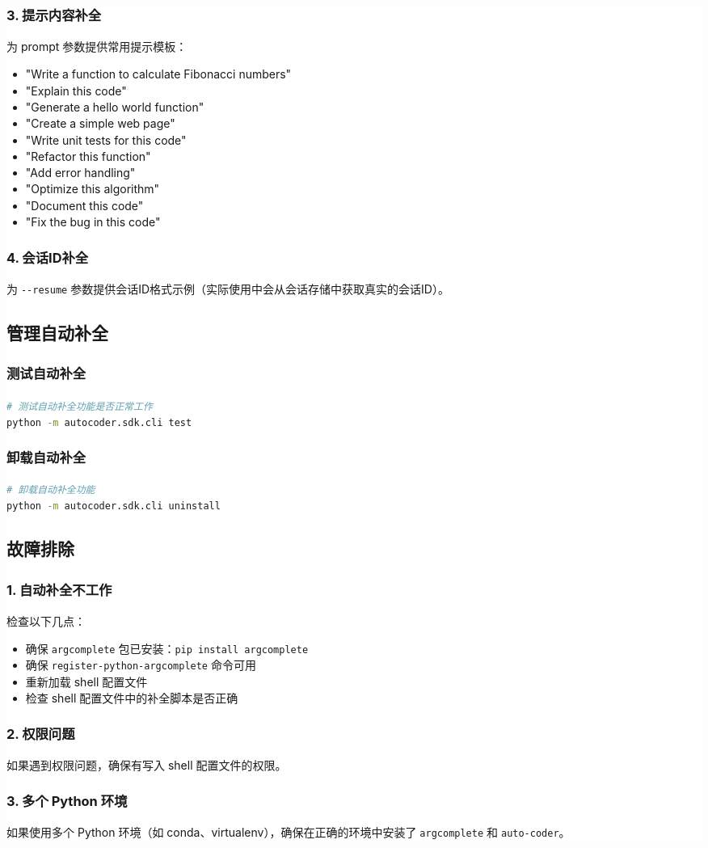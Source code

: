 ### 3. 提示内容补全

为 prompt 参数提供常用提示模板：
- "Write a function to calculate Fibonacci numbers"
- "Explain this code"
- "Generate a hello world function"
- "Create a simple web page"
- "Write unit tests for this code"
- "Refactor this function"
- "Add error handling"
- "Optimize this algorithm"
- "Document this code"
- "Fix the bug in this code"

### 4. 会话ID补全

为 `--resume` 参数提供会话ID格式示例（实际使用中会从会话存储中获取真实的会话ID）。

## 管理自动补全

### 测试自动补全

```bash
# 测试自动补全功能是否正常工作
python -m autocoder.sdk.cli test
```

### 卸载自动补全

```bash
# 卸载自动补全功能
python -m autocoder.sdk.cli uninstall
```

## 故障排除

### 1. 自动补全不工作

检查以下几点：
- 确保 `argcomplete` 包已安装：`pip install argcomplete`
- 确保 `register-python-argcomplete` 命令可用
- 重新加载 shell 配置文件
- 检查 shell 配置文件中的补全脚本是否正确

### 2. 权限问题

如果遇到权限问题，确保有写入 shell 配置文件的权限。

### 3. 多个 Python 环境

如果使用多个 Python 环境（如 conda、virtualenv），确保在正确的环境中安装了 `argcomplete` 和 `auto-coder`。
